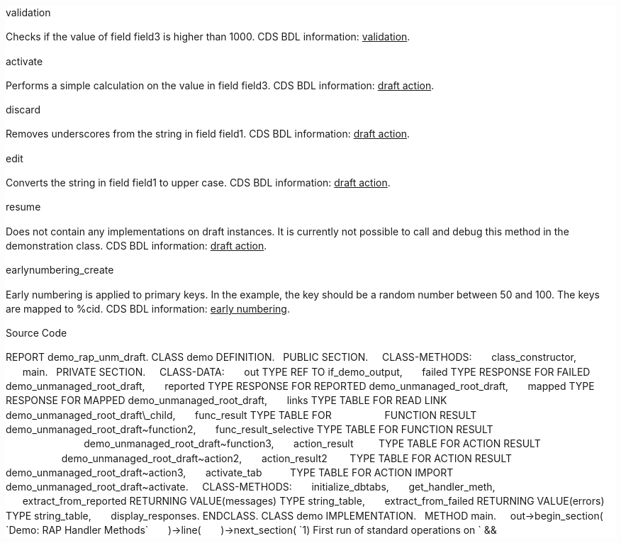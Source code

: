validation

Checks if the value of field field3 is higher than 1000.
CDS BDL information: [validation](javascript:call_link\('abenbdl_validations.htm'\)).

activate

Performs a simple calculation on the value in field field3.
CDS BDL information: [draft action](javascript:call_link\('abenbdl_draft_action.htm'\)).

discard

Removes underscores from the string in field field1.
CDS BDL information: [draft action](javascript:call_link\('abenbdl_draft_action.htm'\)).

edit

Converts the string in field field1 to upper case.
CDS BDL information: [draft action](javascript:call_link\('abenbdl_draft_action.htm'\)).

resume

Does not contain any implementations on draft instances. It is currently not possible to call and debug this method in the demonstration class.
CDS BDL information: [draft action](javascript:call_link\('abenbdl_draft_action.htm'\)).

earlynumbering\_create

Early numbering is applied to primary keys. In the example, the key should be a random number between 50 and 100. The keys are mapped to %cid.
CDS BDL information: [early numbering](javascript:call_link\('abenbdl_early_numb.htm'\)).

Source Code   

REPORT demo\_rap\_unm\_draft.
CLASS demo DEFINITION.
  PUBLIC SECTION.
    CLASS-METHODS:
      class\_constructor,
      main.
  PRIVATE SECTION.
    CLASS-DATA:
      out TYPE REF TO if\_demo\_output,
      failed TYPE RESPONSE FOR FAILED demo\_unmanaged\_root\_draft,
      reported TYPE RESPONSE FOR REPORTED demo\_unmanaged\_root\_draft,
      mapped TYPE RESPONSE FOR MAPPED demo\_unmanaged\_root\_draft,
      links TYPE TABLE FOR READ LINK demo\_unmanaged\_root\_draft\\\_child,
      func\_result TYPE TABLE FOR
                  FUNCTION RESULT demo\_unmanaged\_root\_draft~function2,
      func\_result\_selective TYPE TABLE FOR FUNCTION RESULT
                            demo\_unmanaged\_root\_draft~function3,
      action\_result         TYPE TABLE FOR ACTION RESULT
                    demo\_unmanaged\_root\_draft~action2,
      action\_result2        TYPE TABLE FOR ACTION RESULT
                     demo\_unmanaged\_root\_draft~action3,
      activate\_tab          TYPE TABLE FOR ACTION IMPORT
                   demo\_unmanaged\_root\_draft~activate.
    CLASS-METHODS:
      initialize\_dbtabs,
      get\_handler\_meth,
      extract\_from\_reported RETURNING VALUE(messages) TYPE string\_table,
      extract\_from\_failed RETURNING VALUE(errors) TYPE string\_table,
      display\_responses.
ENDCLASS.
CLASS demo IMPLEMENTATION.
  METHOD main.
    out->begin\_section( \`Demo: RAP Handler Methods\`
      )->line(
      )->next\_section( \`1) First run of standard operations on \` &&